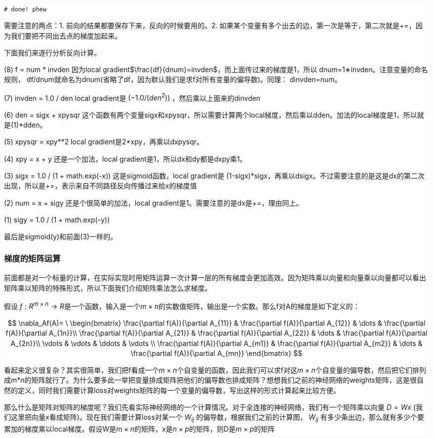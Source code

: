 ```
# done! phew
```

需要注意的两点：1. 前向的结果都要保存下来，反向的时候要用的。2. 如果某个变量有多个出去的边，第一次是等于，第二次就是+=，因为我们要把不同出去点的梯度加起来。

下面我们来逐行分析反向计算。

(8) f = num * invden
因为local gradient$\frac{df}{dnum}=invden$，而上面传过来的梯度是1，所以 dnum=1∗invden。注意变量的命名规则， df/dnum就命名为dnum(省略了df，因为默认我们是求f对所有变量的偏导数)。同理： dinvden=num。

(7) invden = 1.0 / den
local gradient是 $(−1.0/(den^2))$ ，然后乘以上面来的dinvden

(6) den = sigx + xpysqr
这个函数有两个变量sigx和xpysqr，所以需要计算两个local梯度，然后乘以dden。加法的local梯度是1，所以就是(1)*dden。

(5) xpysqr = xpy**2
local gradient是2*xpy，再乘以dxpysqr。

(4) xpy = x + y
还是一个加法，local gradient是1，所以dx和dy都是dxpy乘1。

(3) sigx = 1.0 / (1 + math.exp(-x))
这是sigmoid函数，local gradient是 (1-sigx)*sigx，再乘以dsigx。不过需要注意的是这是dx的第二次出现，所以是+=，表示来自不同路径反向传播过来给x的梯度值

(2) num = x + sigy
还是个很简单的加法，local gradient是1。需要注意的是dx是+=，理由同上。

(1) sigy = 1.0 / (1 + math.exp(-y))

最后是sigmoid(y)和前面(3)一样的。

### 梯度的矩阵运算
前面都是对一个标量的计算，在实际实现时用矩阵运算一次计算一层的所有梯度会更加高效。因为矩阵乘以向量和向量乘以向量都可以看出矩阵乘以矩阵的特殊形式，所以下面我们介绍矩阵乘法怎么求梯度。

假设 $f:R^{m \times n} \to R$是一个函数，输入是一个$m \times n$的实数值矩阵，输出是一个实数。那么f对A的梯度是如下定义的：

$$
\nabla_Af(A)= \
\begin{bmatrix}
\frac{\partial f(A)}{\partial A_{11}} & \frac{\partial f(A)}{\partial A_{12}} & \dots & \frac{\partial f(A)}{\partial A_{1n}}\\
\frac{\partial f(A)}{\partial A_{21}} & \frac{\partial f(A)}{\partial A_{22}} & \dots & \frac{\partial f(A)}{\partial A_{2n}}\\
\vdots & \vdots & \ddots & \vdots \\
\frac{\partial f(A)}{\partial A_{m1}} & \frac{\partial f(A)}{\partial A_{m2}} & \dots & \frac{\partial f(A)}{\partial A_{mn}}
\end{bmatrix}
$$


看起来定义很复杂？其实很简单，我们把f看成一个$m \times n$个自变量的函数，因此我们可以求f对这$m \times n$个自变量的偏导数，然后把它们排列成m*n的矩阵就行了。为什么要多此一举把变量排成矩阵把他们的偏导数也排成矩阵？想想我们之前的神经网络的weights矩阵，这是很自然的定义，同时我们需要计算loss对weights矩阵的每一个变量的偏导数，写出这样的形式计算起来比较方便。

那么什么是矩阵对矩阵的梯度呢？我们先看实际神经网络的一个计算情况。对于全连接的神经网络，我们有一个矩阵乘以向量  $D=Wx$ (我们这里把向量x看成矩阵)。现在我们需要计算loss对某一个  $W_{ij}$ 的偏导数，根据我们之前的计算图， $W_{ij}$ 有多少条出边，那么就有多少个要累加的梯度乘以local梯度。假设W是$m \times n$的矩阵，x是$n \times p$的矩阵，则D是$m \times p$的矩阵
